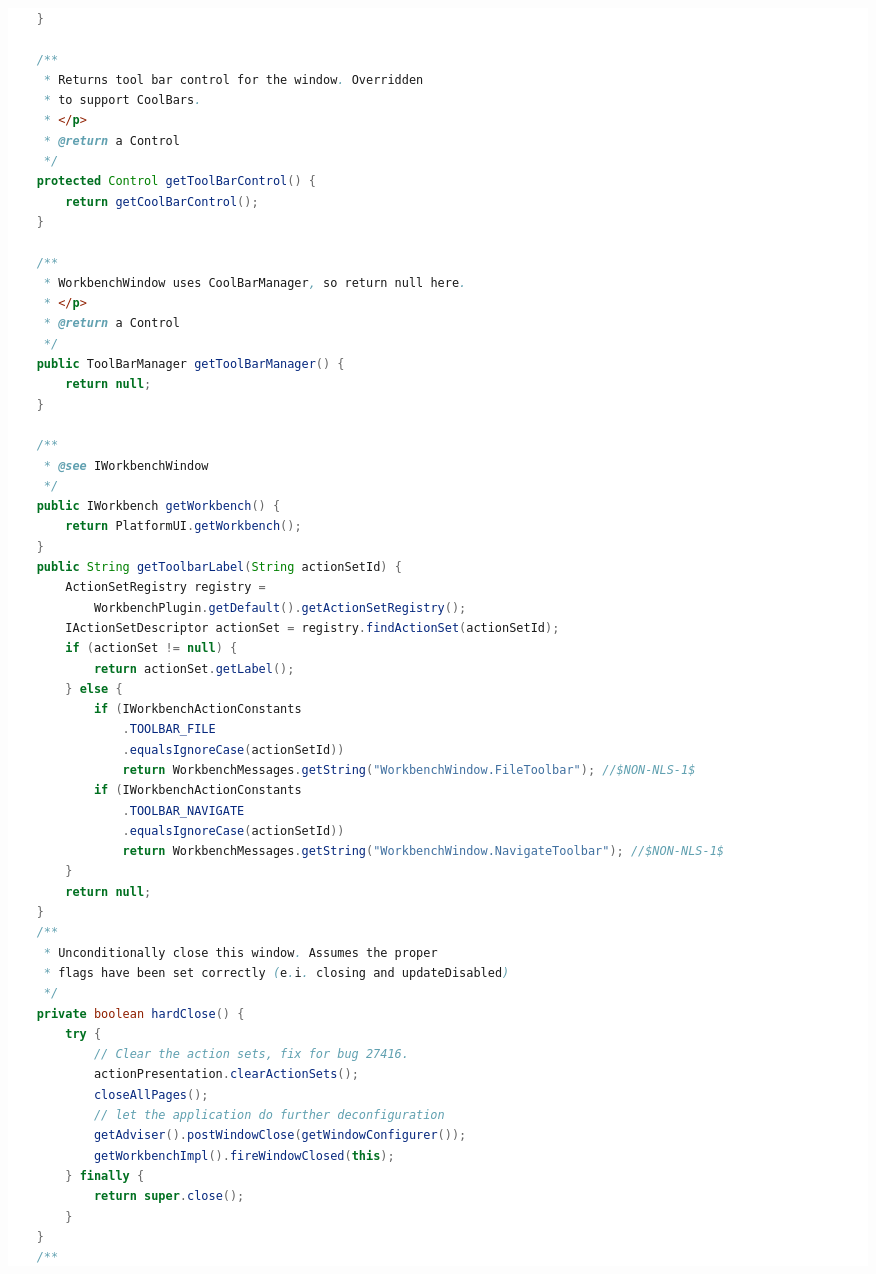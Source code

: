 ```java
	}

	/**
	 * Returns tool bar control for the window. Overridden
	 * to support CoolBars.
	 * </p>
	 * @return a Control
	 */
	protected Control getToolBarControl() {
		return getCoolBarControl();
	}

	/**
	 * WorkbenchWindow uses CoolBarManager, so return null here.
	 * </p>
	 * @return a Control
	 */
	public ToolBarManager getToolBarManager() {
		return null;
	}

	/**
	 * @see IWorkbenchWindow
	 */
	public IWorkbench getWorkbench() {
		return PlatformUI.getWorkbench();
	}
	public String getToolbarLabel(String actionSetId) {
		ActionSetRegistry registry =
			WorkbenchPlugin.getDefault().getActionSetRegistry();
		IActionSetDescriptor actionSet = registry.findActionSet(actionSetId);
		if (actionSet != null) {
			return actionSet.getLabel();
		} else {
			if (IWorkbenchActionConstants
				.TOOLBAR_FILE
				.equalsIgnoreCase(actionSetId))
				return WorkbenchMessages.getString("WorkbenchWindow.FileToolbar"); //$NON-NLS-1$
			if (IWorkbenchActionConstants
				.TOOLBAR_NAVIGATE
				.equalsIgnoreCase(actionSetId))
				return WorkbenchMessages.getString("WorkbenchWindow.NavigateToolbar"); //$NON-NLS-1$
		}
		return null;
	}
	/**
	 * Unconditionally close this window. Assumes the proper
	 * flags have been set correctly (e.i. closing and updateDisabled)
	 */
	private boolean hardClose() {
		try {
			// Clear the action sets, fix for bug 27416.
			actionPresentation.clearActionSets();
			closeAllPages();
			// let the application do further deconfiguration
			getAdviser().postWindowClose(getWindowConfigurer());
			getWorkbenchImpl().fireWindowClosed(this);
		} finally {
			return super.close();
		}
	}
	/**
```